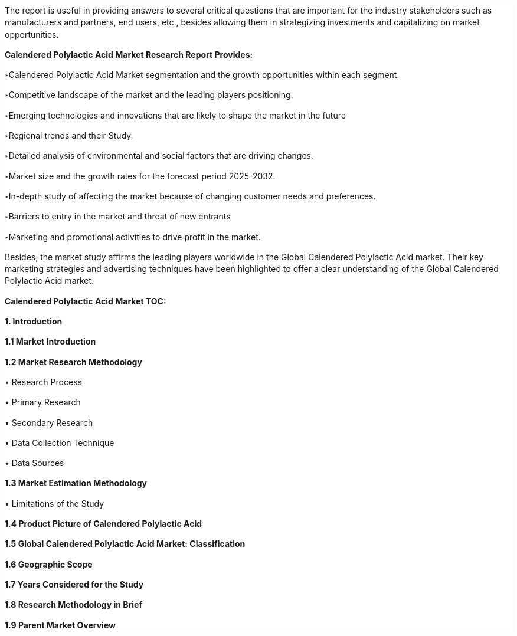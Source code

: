 The report is useful in providing answers to several critical questions that are important for the industry stakeholders such as manufacturers and partners, end users, etc., besides allowing them in strategizing investments and capitalizing on market opportunities.

<strong>Calendered Polylactic Acid Market Research Report Provides:</strong>

<strong>‣</strong>Calendered Polylactic Acid Market segmentation and the growth opportunities within each segment.

<strong>‣</strong>Competitive landscape of the market and the leading players positioning.

<strong>‣</strong>Emerging technologies and innovations that are likely to shape the market in the future

<strong>‣</strong>Regional trends and their Study.

<strong>‣</strong>Detailed analysis of environmental and social factors that are driving changes.

<strong>‣</strong>Market size and the growth rates for the forecast period 2025-2032.

<strong>‣</strong>In-depth study of affecting the market because of changing customer needs and preferences.

<strong>‣</strong>Barriers to entry in the market and threat of new entrants

<strong>‣</strong>Marketing and promotional activities to drive profit in the market.

Besides, the market study affirms the leading players worldwide in the Global Calendered Polylactic Acid market. Their key marketing strategies and advertising techniques have been highlighted to offer a clear understanding of the Global Calendered Polylactic Acid market.

<strong>Calendered Polylactic Acid Market TOC:</strong>

<strong>1. Introduction</strong>

<strong>1.1 Market Introduction</strong>

<strong>1.2 Market Research Methodology</strong>

• Research Process

• Primary Research

• Secondary Research

• Data Collection Technique

• Data Sources

<strong>1.3 Market Estimation Methodology</strong>

• Limitations of the Study

<strong>1.4 Product Picture of Calendered Polylactic Acid</strong>

<strong>1.5 Global Calendered Polylactic Acid Market: Classification</strong>

<strong>1.6 Geographic Scope</strong>

<strong>1.7 Years Considered for the Study</strong>

<strong>1.8 Research Methodology in Brief</strong>

<strong>1.9 Parent Market Overview</strong>
